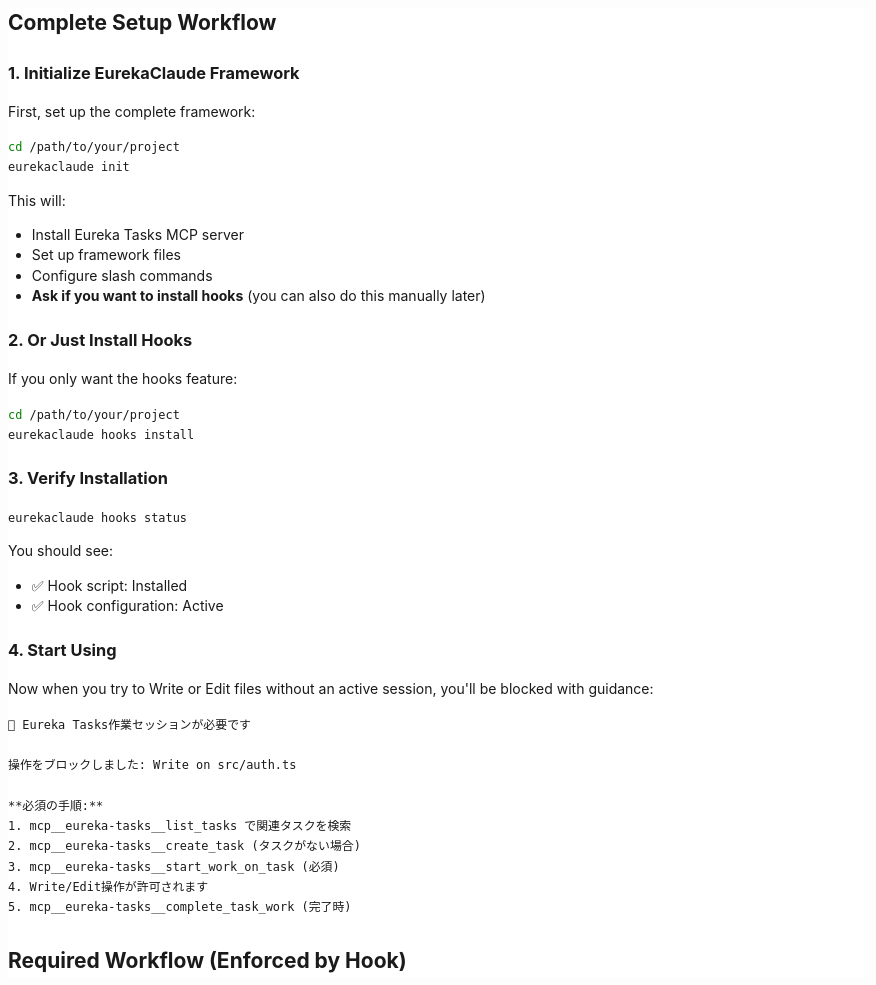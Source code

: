 ## Complete Setup Workflow

### 1. Initialize EurekaClaude Framework

First, set up the complete framework:

```bash
cd /path/to/your/project
eurekaclaude init
```

This will:
- Install Eureka Tasks MCP server
- Set up framework files
- Configure slash commands
- **Ask if you want to install hooks** (you can also do this manually later)

### 2. Or Just Install Hooks

If you only want the hooks feature:

```bash
cd /path/to/your/project
eurekaclaude hooks install
```

### 3. Verify Installation

```bash
eurekaclaude hooks status
```

You should see:
- ✅ Hook script: Installed
- ✅ Hook configuration: Active

### 4. Start Using

Now when you try to Write or Edit files without an active session, you'll be blocked with guidance:

```
🚫 Eureka Tasks作業セッションが必要です

操作をブロックしました: Write on src/auth.ts

**必須の手順:**
1. mcp__eureka-tasks__list_tasks で関連タスクを検索
2. mcp__eureka-tasks__create_task (タスクがない場合)
3. mcp__eureka-tasks__start_work_on_task (必須)
4. Write/Edit操作が許可されます
5. mcp__eureka-tasks__complete_task_work (完了時)
```

## Required Workflow (Enforced by Hook)
